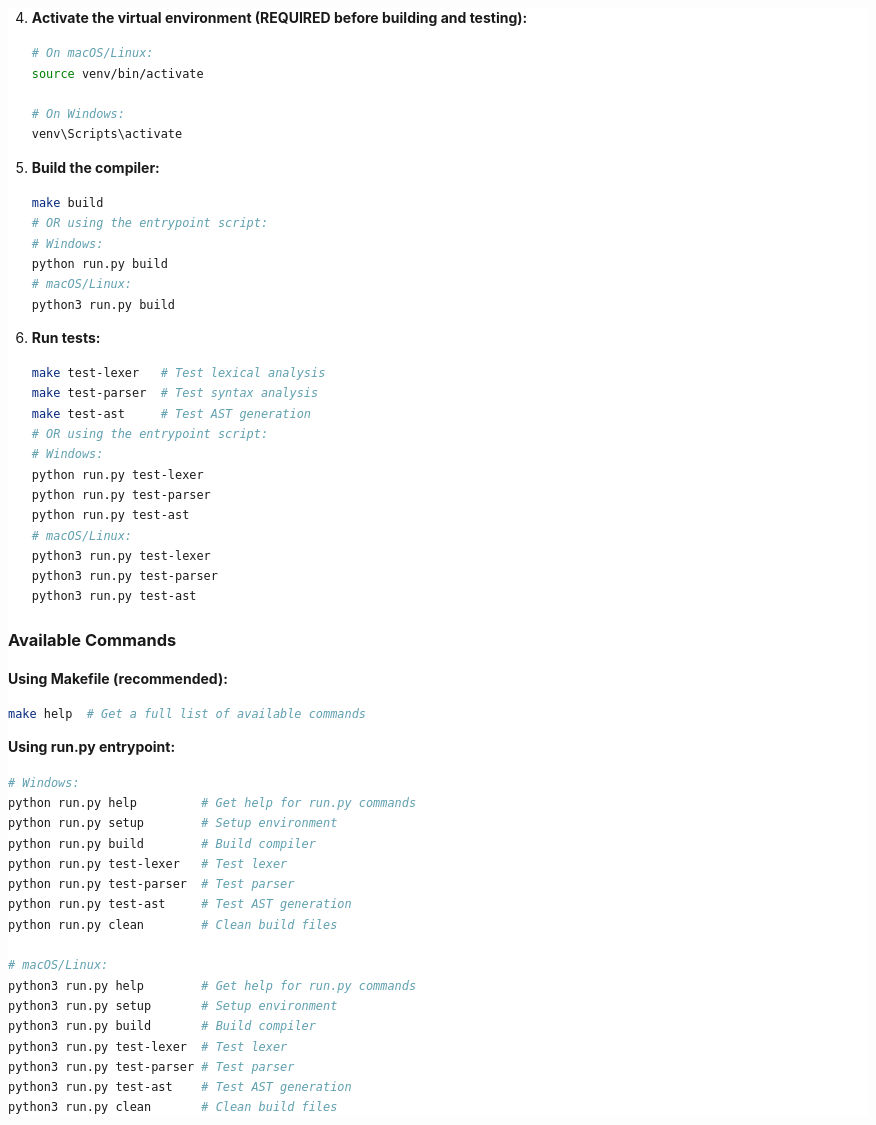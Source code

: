 4. **Activate the virtual environment (REQUIRED before building and testing):**
   ```bash
   # On macOS/Linux:
   source venv/bin/activate
   
   # On Windows:
   venv\Scripts\activate
   ```

5. **Build the compiler:**
   ```bash
   make build
   # OR using the entrypoint script:
   # Windows:
   python run.py build
   # macOS/Linux:
   python3 run.py build
   ```

6. **Run tests:**
   ```bash
   make test-lexer   # Test lexical analysis
   make test-parser  # Test syntax analysis
   make test-ast     # Test AST generation
   # OR using the entrypoint script:
   # Windows:
   python run.py test-lexer
   python run.py test-parser
   python run.py test-ast
   # macOS/Linux:
   python3 run.py test-lexer
   python3 run.py test-parser
   python3 run.py test-ast
   ```

### Available Commands

**Using Makefile (recommended):**
```bash
make help  # Get a full list of available commands
```

**Using run.py entrypoint:**
```bash
# Windows:
python run.py help         # Get help for run.py commands
python run.py setup        # Setup environment
python run.py build        # Build compiler
python run.py test-lexer   # Test lexer
python run.py test-parser  # Test parser
python run.py test-ast     # Test AST generation
python run.py clean        # Clean build files

# macOS/Linux:
python3 run.py help        # Get help for run.py commands
python3 run.py setup       # Setup environment
python3 run.py build       # Build compiler
python3 run.py test-lexer  # Test lexer
python3 run.py test-parser # Test parser
python3 run.py test-ast    # Test AST generation
python3 run.py clean       # Clean build files
```
